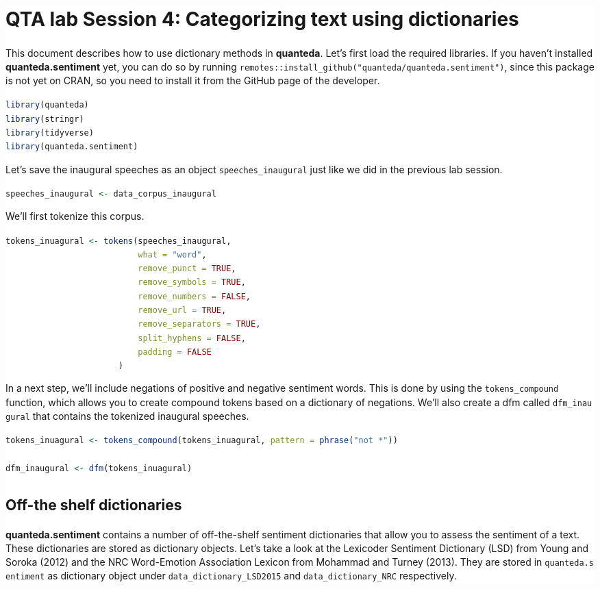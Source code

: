 # QTA lab Session 4: Categorizing text using dictionaries


This document describes how to use dictionary methods in **quanteda**.
Let’s first load the required libraries. If you haven’t installed
**quanteda.sentiment** yet, you can do so by running
`remotes::install_github("quanteda/quanteda.sentiment")`, since this
package is not yet on CRAN, so you need to install it from the GitHub
page of the developer.

``` r
library(quanteda)
library(stringr)
library(tidyverse)
library(quanteda.sentiment)
```

Let’s save the inaugural speeches as an object `speeches_inaugural` just
like we did in the previous lab session.

``` r
speeches_inaugural <- data_corpus_inaugural
```

We’ll first tokenize this corpus.

``` r
tokens_inuagural <- tokens(speeches_inaugural,
                           what = "word",
                           remove_punct = TRUE, 
                           remove_symbols = TRUE, 
                           remove_numbers = FALSE,
                           remove_url = TRUE,
                           remove_separators = TRUE,
                           split_hyphens = FALSE,
                           padding = FALSE
                       )
```

In a next step, we’ll include negations of positive and negative
sentiment words. This is done by using the `tokens_compound` function,
which allows you to create compound tokens based on a dictionary of
negations. We’ll also create a dfm called `dfm_inaugural` that contains
the tokenized inaugural speeches.

``` r
tokens_inuagural <- tokens_compound(tokens_inuagural, pattern = phrase("not *"))

dfm_inaugural <- dfm(tokens_inuagural)
```

## Off-the shelf dictionaries

**quanteda.sentiment** contains a number of off-the-shelf sentiment
dictionaries that allow you to assess the sentiment of a text. These
dictionaries are stored as dictionary objects. Let’s take a look at the
Lexicoder Sentiment Dictionary (LSD) from Young and Soroka (2012) and
the NRC Word-Emotion Association Lexicon from Mohammad and Turney
(2013). They are stored in `quanteda.sentiment` as dictionary object
under `data_dictionary_LSD2015` and `data_dictionary_NRC` respectively.
